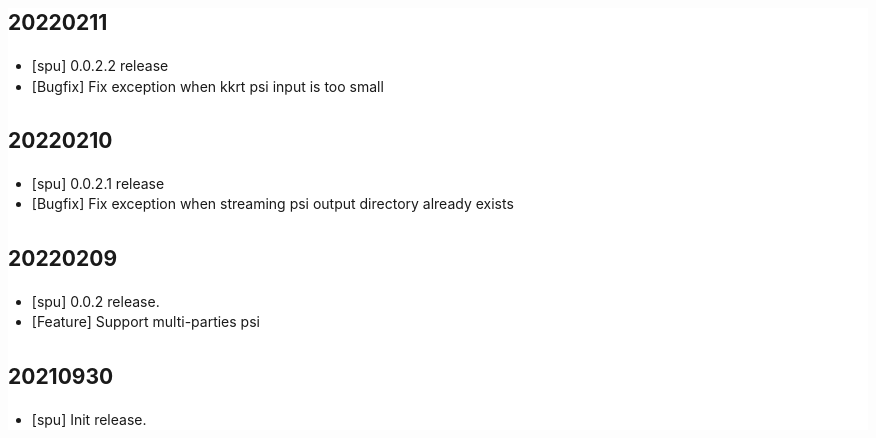 ## 20220211

- [spu] 0.0.2.2 release
- [Bugfix] Fix exception when kkrt psi input is too small

## 20220210

- [spu] 0.0.2.1 release
- [Bugfix] Fix exception when streaming psi output directory already exists

## 20220209

- [spu] 0.0.2 release.
- [Feature] Support multi-parties psi

## 20210930

- [spu] Init release.
